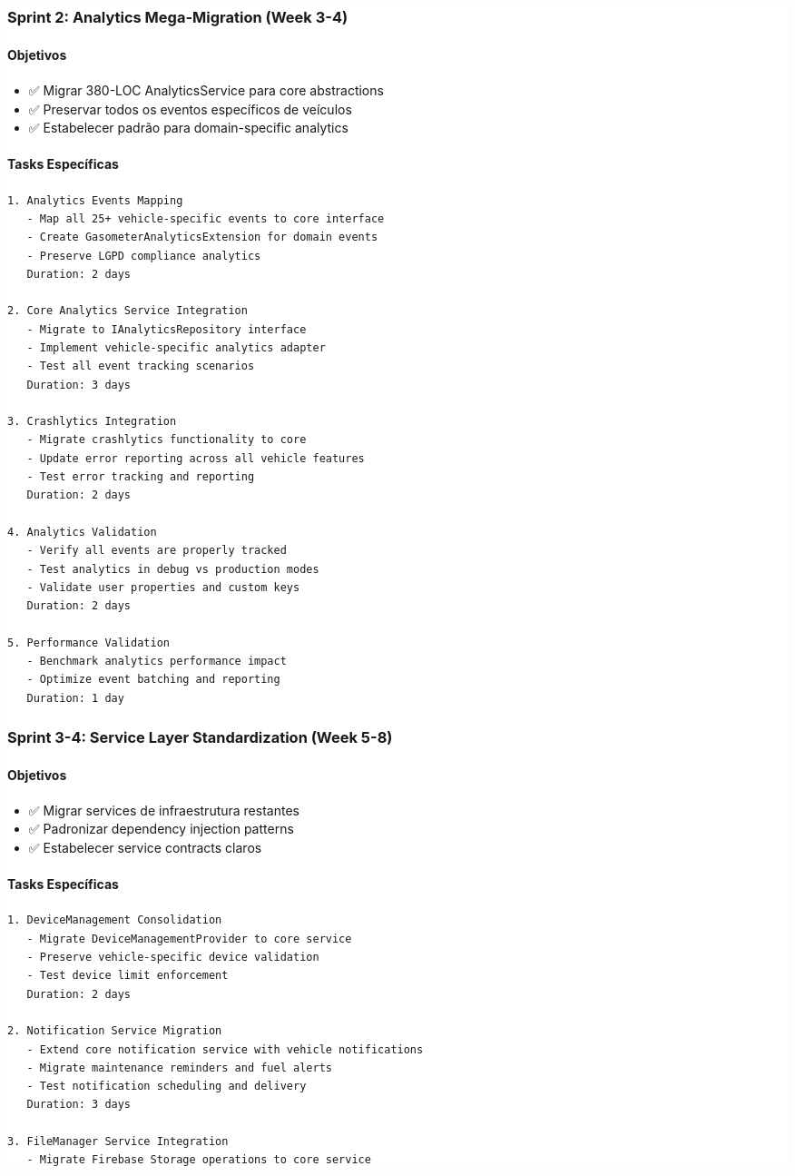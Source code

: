 ### **Sprint 2: Analytics Mega-Migration (Week 3-4)**

#### **Objetivos**
- ✅ Migrar 380-LOC AnalyticsService para core abstractions
- ✅ Preservar todos os eventos específicos de veículos
- ✅ Estabelecer padrão para domain-specific analytics

#### **Tasks Específicas**
```
1. Analytics Events Mapping
   - Map all 25+ vehicle-specific events to core interface
   - Create GasometerAnalyticsExtension for domain events
   - Preserve LGPD compliance analytics
   Duration: 2 days

2. Core Analytics Service Integration
   - Migrate to IAnalyticsRepository interface
   - Implement vehicle-specific analytics adapter
   - Test all event tracking scenarios
   Duration: 3 days

3. Crashlytics Integration
   - Migrate crashlytics functionality to core
   - Update error reporting across all vehicle features
   - Test error tracking and reporting
   Duration: 2 days

4. Analytics Validation
   - Verify all events are properly tracked
   - Test analytics in debug vs production modes
   - Validate user properties and custom keys
   Duration: 2 days

5. Performance Validation
   - Benchmark analytics performance impact
   - Optimize event batching and reporting
   Duration: 1 day
```

### **Sprint 3-4: Service Layer Standardization (Week 5-8)**

#### **Objetivos**
- ✅ Migrar services de infraestrutura restantes
- ✅ Padronizar dependency injection patterns
- ✅ Estabelecer service contracts claros

#### **Tasks Específicas**
```
1. DeviceManagement Consolidation
   - Migrate DeviceManagementProvider to core service
   - Preserve vehicle-specific device validation
   - Test device limit enforcement
   Duration: 2 days

2. Notification Service Migration
   - Extend core notification service with vehicle notifications
   - Migrate maintenance reminders and fuel alerts
   - Test notification scheduling and delivery
   Duration: 3 days

3. FileManager Service Integration
   - Migrate Firebase Storage operations to core service
```